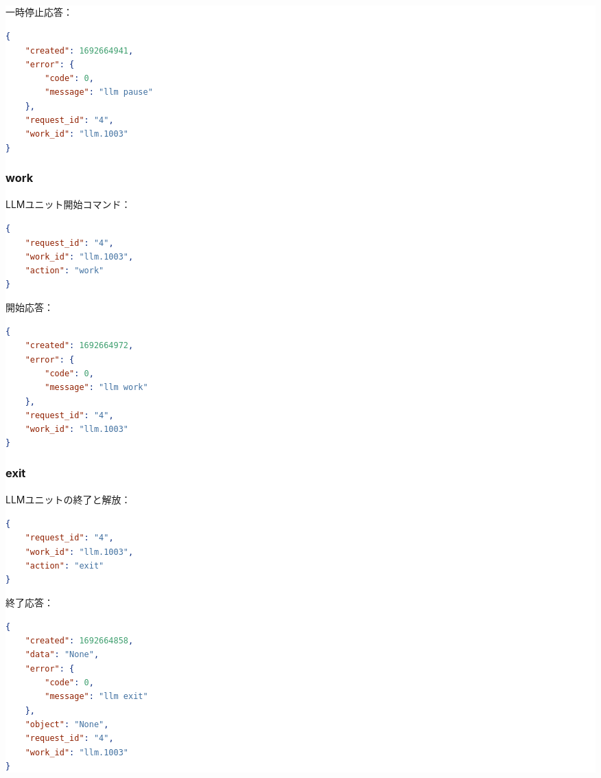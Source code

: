 一時停止応答：
```json
{
    "created": 1692664941,
    "error": {
        "code": 0,
        "message": "llm pause"
    },
    "request_id": "4",
    "work_id": "llm.1003"
}
```

### work
LLMユニット開始コマンド：
```json
{
    "request_id": "4",
    "work_id": "llm.1003",
    "action": "work"
}
```

開始応答：
```json
{
    "created": 1692664972,
    "error": {
        "code": 0,
        "message": "llm work"
    },
    "request_id": "4",
    "work_id": "llm.1003"
}
```

### exit
LLMユニットの終了と解放：
```json
{
    "request_id": "4",
    "work_id": "llm.1003",
    "action": "exit"
}
```

終了応答：
```json
{
    "created": 1692664858,
    "data": "None",
    "error": {
        "code": 0,
        "message": "llm exit"
    },
    "object": "None",
    "request_id": "4",
    "work_id": "llm.1003"
}
```
